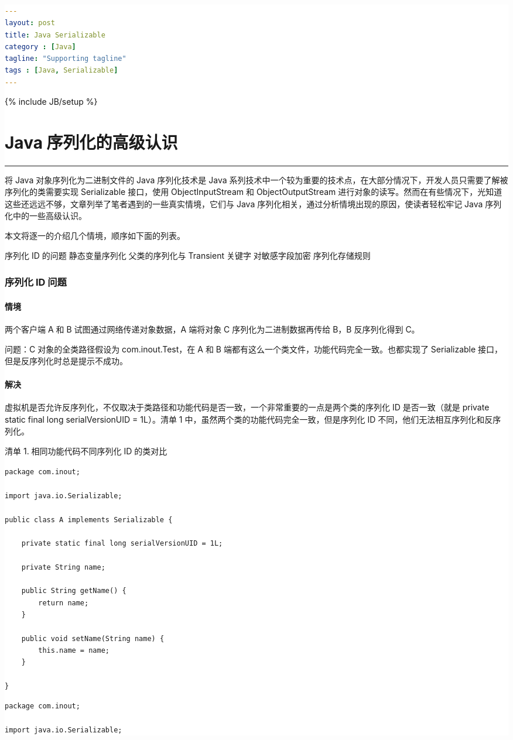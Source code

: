 ```yaml
---
layout: post
title: Java Serializable
category : [Java]
tagline: "Supporting tagline"
tags : [Java, Serializable]
---
```

{% include JB/setup %}
# Java 序列化的高级认识
--- 



将 Java 对象序列化为二进制文件的 Java 序列化技术是 Java 系列技术中一个较为重要的技术点，在大部分情况下，开发人员只需要了解被序列化的类需要实现 Serializable 接口，使用 ObjectInputStream 和 ObjectOutputStream 进行对象的读写。然而在有些情况下，光知道这些还远远不够，文章列举了笔者遇到的一些真实情境，它们与 Java 序列化相关，通过分析情境出现的原因，使读者轻松牢记 Java 序列化中的一些高级认识。

本文将逐一的介绍几个情境，顺序如下面的列表。

序列化 ID 的问题
静态变量序列化
父类的序列化与 Transient 关键字
对敏感字段加密
序列化存储规则


### 序列化 ID 问题

#### 情境
两个客户端 A 和 B 试图通过网络传递对象数据，A 端将对象 C 序列化为二进制数据再传给 B，B 反序列化得到 C。

问题：C 对象的全类路径假设为 com.inout.Test，在 A 和 B 端都有这么一个类文件，功能代码完全一致。也都实现了 Serializable 接口，但是反序列化时总是提示不成功。

#### 解决
虚拟机是否允许反序列化，不仅取决于类路径和功能代码是否一致，一个非常重要的一点是两个类的序列化 ID 是否一致（就是 private static final long serialVersionUID = 1L）。清单 1 中，虽然两个类的功能代码完全一致，但是序列化 ID 不同，他们无法相互序列化和反序列化。

清单 1. 相同功能代码不同序列化 ID 的类对比
				
``` 
package com.inout; 

import java.io.Serializable; 

public class A implements Serializable { 

    private static final long serialVersionUID = 1L; 

    private String name; 

    public String getName() { 
        return name; 
    } 

    public void setName(String name) { 
        this.name = name; 
    } 
    
} 
``` 
``` 
package com.inout; 

import java.io.Serializable; 
```